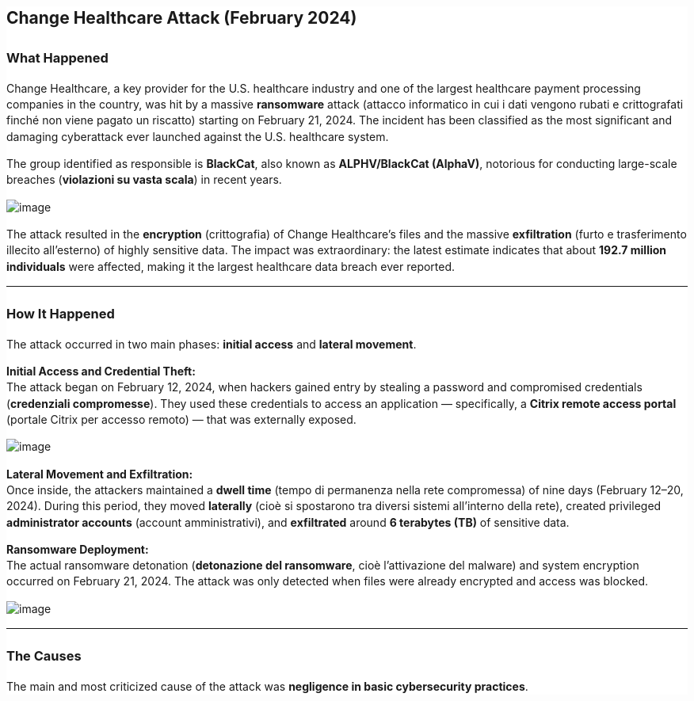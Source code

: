 ## **Change Healthcare Attack (February 2024)**  

### What Happened  
Change Healthcare, a key provider for the U.S. healthcare industry and one of the largest healthcare payment processing companies in the country, was hit by a massive **ransomware** attack (attacco informatico in cui i dati vengono rubati e crittografati finché non viene pagato un riscatto) starting on February 21, 2024. The incident has been classified as the most significant and damaging cyberattack ever launched against the U.S. healthcare system.  

The group identified as responsible is **BlackCat**, also known as **ALPHV/BlackCat (AlphaV)**, notorious for conducting large-scale breaches (**violazioni su vasta scala**) in recent years.  

<img width="259" height="194" alt="image" src="https://github.com/user-attachments/assets/da5bf853-e16e-4e4c-866e-8f5e8ed19b50" />

The attack resulted in the **encryption** (crittografia) of Change Healthcare’s files and the massive **exfiltration** (furto e trasferimento illecito all’esterno) of highly sensitive data. The impact was extraordinary: the latest estimate indicates that about **192.7 million individuals** were affected, making it the largest healthcare data breach ever reported.  

---

### How It Happened  
The attack occurred in two main phases: **initial access** and **lateral movement**.  

**Initial Access and Credential Theft:**  
The attack began on February 12, 2024, when hackers gained entry by stealing a password and compromised credentials (**credenziali compromesse**). They used these credentials to access an application — specifically, a **Citrix remote access portal** (portale Citrix per accesso remoto) — that was externally exposed.  

<img width="2555" height="1299" alt="image" src="https://github.com/user-attachments/assets/dd81a35c-c357-4b5e-b482-4e3802dc9675" />

**Lateral Movement and Exfiltration:**  
Once inside, the attackers maintained a **dwell time** (tempo di permanenza nella rete compromessa) of nine days (February 12–20, 2024). During this period, they moved **laterally** (cioè si spostarono tra diversi sistemi all’interno della rete), created privileged **administrator accounts** (account amministrativi), and **exfiltrated** around **6 terabytes (TB)** of sensitive data.  

**Ransomware Deployment:**  
The actual ransomware detonation (**detonazione del ransomware**, cioè l’attivazione del malware) and system encryption occurred on February 21, 2024. The attack was only detected when files were already encrypted and access was blocked.  

<img width="2400" height="1299" alt="image" src="https://github.com/user-attachments/assets/846f560b-37e8-4cc4-af13-2598e0a5ce4d" />


---

### The Causes  
The main and most criticized cause of the attack was **negligence in basic cybersecurity practices**.  
